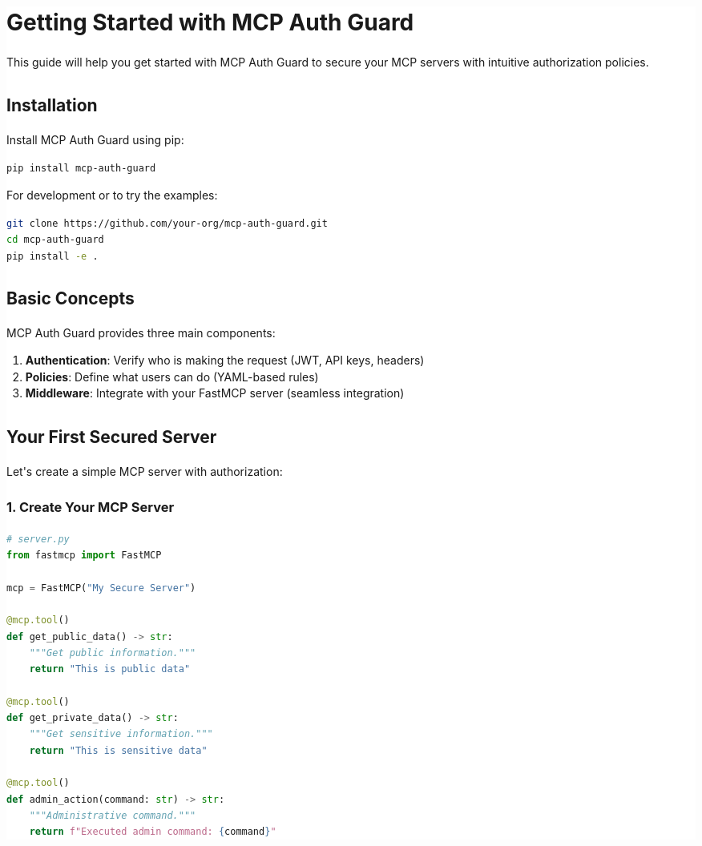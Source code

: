 # Getting Started with MCP Auth Guard

This guide will help you get started with MCP Auth Guard to secure your MCP servers with intuitive authorization policies.

## Installation

Install MCP Auth Guard using pip:

```bash
pip install mcp-auth-guard
```

For development or to try the examples:

```bash
git clone https://github.com/your-org/mcp-auth-guard.git
cd mcp-auth-guard
pip install -e .
```

## Basic Concepts

MCP Auth Guard provides three main components:

1. **Authentication**: Verify who is making the request (JWT, API keys, headers)
2. **Policies**: Define what users can do (YAML-based rules)
3. **Middleware**: Integrate with your FastMCP server (seamless integration)

## Your First Secured Server

Let's create a simple MCP server with authorization:

### 1. Create Your MCP Server

```python
# server.py
from fastmcp import FastMCP

mcp = FastMCP("My Secure Server")

@mcp.tool()
def get_public_data() -> str:
    """Get public information."""
    return "This is public data"

@mcp.tool() 
def get_private_data() -> str:
    """Get sensitive information."""
    return "This is sensitive data"

@mcp.tool()
def admin_action(command: str) -> str:
    """Administrative command."""
    return f"Executed admin command: {command}"
```
